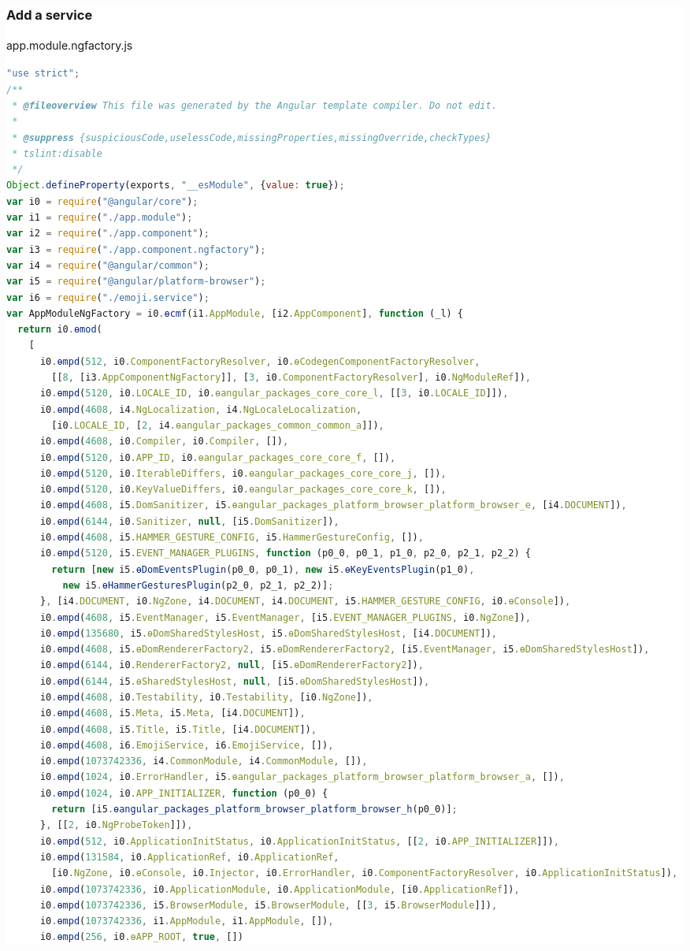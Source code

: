 ### Add a service

app.module.ngfactory.js
````javascript
"use strict";
/**
 * @fileoverview This file was generated by the Angular template compiler. Do not edit.
 *
 * @suppress {suspiciousCode,uselessCode,missingProperties,missingOverride,checkTypes}
 * tslint:disable
 */
Object.defineProperty(exports, "__esModule", {value: true});
var i0 = require("@angular/core");
var i1 = require("./app.module");
var i2 = require("./app.component");
var i3 = require("./app.component.ngfactory");
var i4 = require("@angular/common");
var i5 = require("@angular/platform-browser");
var i6 = require("./emoji.service");
var AppModuleNgFactory = i0.ɵcmf(i1.AppModule, [i2.AppComponent], function (_l) {
  return i0.ɵmod(
    [
      i0.ɵmpd(512, i0.ComponentFactoryResolver, i0.ɵCodegenComponentFactoryResolver,
        [[8, [i3.AppComponentNgFactory]], [3, i0.ComponentFactoryResolver], i0.NgModuleRef]),
      i0.ɵmpd(5120, i0.LOCALE_ID, i0.ɵangular_packages_core_core_l, [[3, i0.LOCALE_ID]]),
      i0.ɵmpd(4608, i4.NgLocalization, i4.NgLocaleLocalization,
        [i0.LOCALE_ID, [2, i4.ɵangular_packages_common_common_a]]),
      i0.ɵmpd(4608, i0.Compiler, i0.Compiler, []),
      i0.ɵmpd(5120, i0.APP_ID, i0.ɵangular_packages_core_core_f, []),
      i0.ɵmpd(5120, i0.IterableDiffers, i0.ɵangular_packages_core_core_j, []),
      i0.ɵmpd(5120, i0.KeyValueDiffers, i0.ɵangular_packages_core_core_k, []),
      i0.ɵmpd(4608, i5.DomSanitizer, i5.ɵangular_packages_platform_browser_platform_browser_e, [i4.DOCUMENT]),
      i0.ɵmpd(6144, i0.Sanitizer, null, [i5.DomSanitizer]),
      i0.ɵmpd(4608, i5.HAMMER_GESTURE_CONFIG, i5.HammerGestureConfig, []),
      i0.ɵmpd(5120, i5.EVENT_MANAGER_PLUGINS, function (p0_0, p0_1, p1_0, p2_0, p2_1, p2_2) {
        return [new i5.ɵDomEventsPlugin(p0_0, p0_1), new i5.ɵKeyEventsPlugin(p1_0),
          new i5.ɵHammerGesturesPlugin(p2_0, p2_1, p2_2)];
      }, [i4.DOCUMENT, i0.NgZone, i4.DOCUMENT, i4.DOCUMENT, i5.HAMMER_GESTURE_CONFIG, i0.ɵConsole]),
      i0.ɵmpd(4608, i5.EventManager, i5.EventManager, [i5.EVENT_MANAGER_PLUGINS, i0.NgZone]),
      i0.ɵmpd(135680, i5.ɵDomSharedStylesHost, i5.ɵDomSharedStylesHost, [i4.DOCUMENT]),
      i0.ɵmpd(4608, i5.ɵDomRendererFactory2, i5.ɵDomRendererFactory2, [i5.EventManager, i5.ɵDomSharedStylesHost]),
      i0.ɵmpd(6144, i0.RendererFactory2, null, [i5.ɵDomRendererFactory2]),
      i0.ɵmpd(6144, i5.ɵSharedStylesHost, null, [i5.ɵDomSharedStylesHost]),
      i0.ɵmpd(4608, i0.Testability, i0.Testability, [i0.NgZone]),
      i0.ɵmpd(4608, i5.Meta, i5.Meta, [i4.DOCUMENT]),
      i0.ɵmpd(4608, i5.Title, i5.Title, [i4.DOCUMENT]),
      i0.ɵmpd(4608, i6.EmojiService, i6.EmojiService, []),
      i0.ɵmpd(1073742336, i4.CommonModule, i4.CommonModule, []),
      i0.ɵmpd(1024, i0.ErrorHandler, i5.ɵangular_packages_platform_browser_platform_browser_a, []),
      i0.ɵmpd(1024, i0.APP_INITIALIZER, function (p0_0) {
        return [i5.ɵangular_packages_platform_browser_platform_browser_h(p0_0)];
      }, [[2, i0.NgProbeToken]]),
      i0.ɵmpd(512, i0.ApplicationInitStatus, i0.ApplicationInitStatus, [[2, i0.APP_INITIALIZER]]),
      i0.ɵmpd(131584, i0.ApplicationRef, i0.ApplicationRef,
        [i0.NgZone, i0.ɵConsole, i0.Injector, i0.ErrorHandler, i0.ComponentFactoryResolver, i0.ApplicationInitStatus]),
      i0.ɵmpd(1073742336, i0.ApplicationModule, i0.ApplicationModule, [i0.ApplicationRef]),
      i0.ɵmpd(1073742336, i5.BrowserModule, i5.BrowserModule, [[3, i5.BrowserModule]]),
      i0.ɵmpd(1073742336, i1.AppModule, i1.AppModule, []),
      i0.ɵmpd(256, i0.ɵAPP_ROOT, true, [])
````